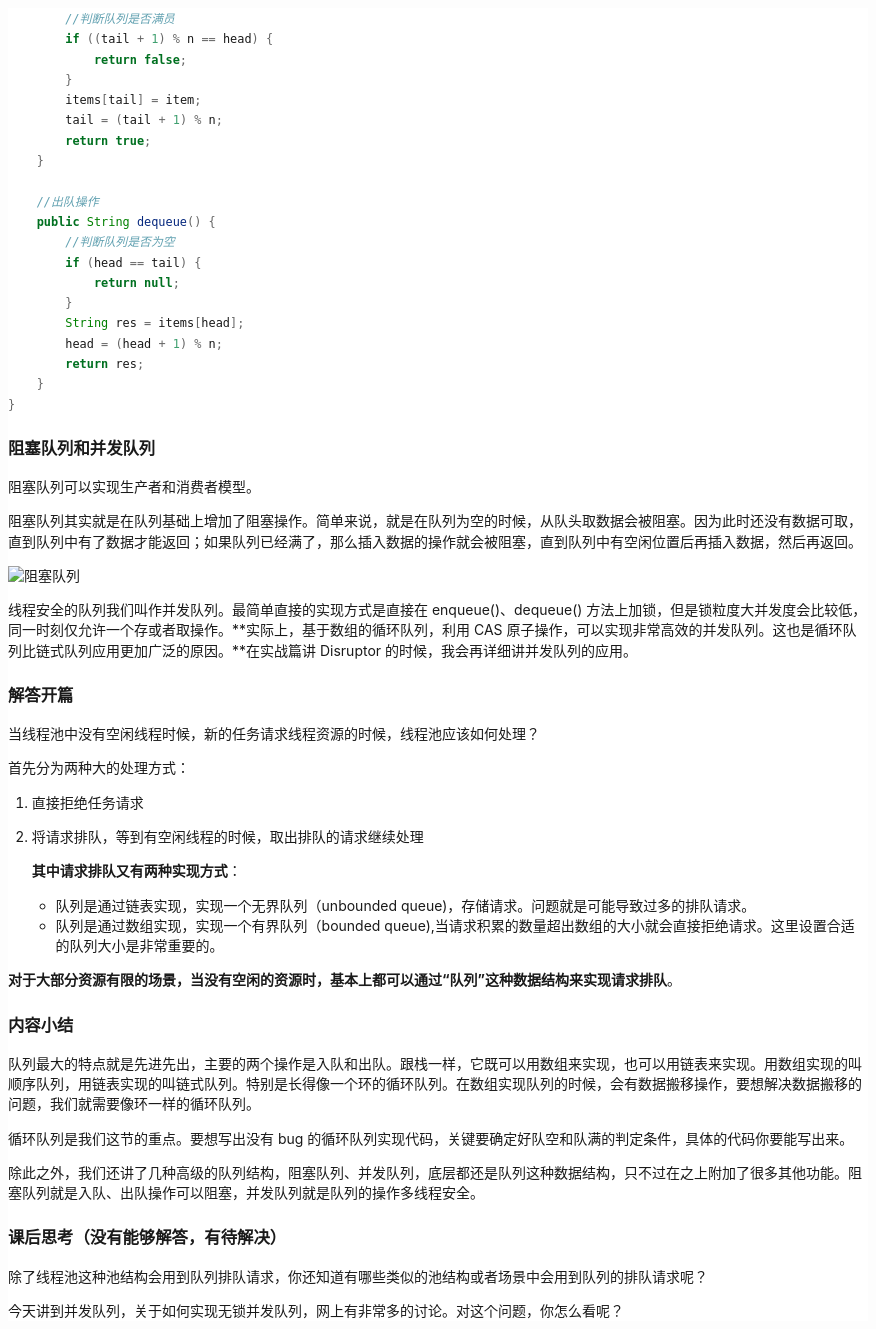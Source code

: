 ```java
        //判断队列是否满员
        if ((tail + 1) % n == head) {
            return false;
        }
        items[tail] = item;
        tail = (tail + 1) % n;
        return true;
    }
    
    //出队操作
    public String dequeue() {
        //判断队列是否为空
        if (head == tail) {
            return null;
        }
        String res = items[head];
        head = (head + 1) % n;
        return res;
    }
}

```

### 阻塞队列和并发队列

阻塞队列可以实现生产者和消费者模型。

阻塞队列其实就是在队列基础上增加了阻塞操作。简单来说，就是在队列为空的时候，从队头取数据会被阻塞。因为此时还没有数据可取，直到队列中有了数据才能返回；如果队列已经满了，那么插入数据的操作就会被阻塞，直到队列中有空闲位置后再插入数据，然后再返回。

![阻塞队列](https://static001.geekbang.org/resource/image/9f/67/9f539cc0f1edc20e7fa6559193898067.jpg)

线程安全的队列我们叫作并发队列。最简单直接的实现方式是直接在 enqueue()、dequeue() 方法上加锁，但是锁粒度大并发度会比较低，同一时刻仅允许一个存或者取操作。**实际上，基于数组的循环队列，利用 CAS 原子操作，可以实现非常高效的并发队列。这也是循环队列比链式队列应用更加广泛的原因。**在实战篇讲 Disruptor 的时候，我会再详细讲并发队列的应用。

### 解答开篇

当线程池中没有空闲线程时候，新的任务请求线程资源的时候，线程池应该如何处理？

首先分为两种大的处理方式：

1. 直接拒绝任务请求

2. 将请求排队，等到有空闲线程的时候，取出排队的请求继续处理

   **其中请求排队又有两种实现方式**：

   - 队列是通过链表实现，实现一个无界队列（unbounded queue)，存储请求。问题就是可能导致过多的排队请求。
   - 队列是通过数组实现，实现一个有界队列（bounded queue),当请求积累的数量超出数组的大小就会直接拒绝请求。这里设置合适的队列大小是非常重要的。

**对于大部分资源有限的场景，当没有空闲的资源时，基本上都可以通过“队列”这种数据结构来实现请求排队**。

### 内容小结

队列最大的特点就是先进先出，主要的两个操作是入队和出队。跟栈一样，它既可以用数组来实现，也可以用链表来实现。用数组实现的叫顺序队列，用链表实现的叫链式队列。特别是长得像一个环的循环队列。在数组实现队列的时候，会有数据搬移操作，要想解决数据搬移的问题，我们就需要像环一样的循环队列。

循环队列是我们这节的重点。要想写出没有 bug 的循环队列实现代码，关键要确定好队空和队满的判定条件，具体的代码你要能写出来。

除此之外，我们还讲了几种高级的队列结构，阻塞队列、并发队列，底层都还是队列这种数据结构，只不过在之上附加了很多其他功能。阻塞队列就是入队、出队操作可以阻塞，并发队列就是队列的操作多线程安全。

### 课后思考（没有能够解答，有待解决）

除了线程池这种池结构会用到队列排队请求，你还知道有哪些类似的池结构或者场景中会用到队列的排队请求呢？

今天讲到并发队列，关于如何实现无锁并发队列，网上有非常多的讨论。对这个问题，你怎么看呢？